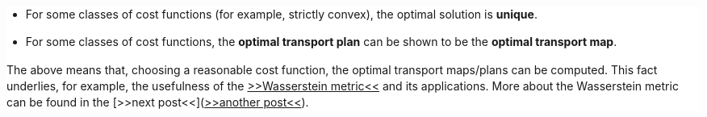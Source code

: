 - For some classes of cost functions (for example, strictly convex), the optimal solution is **unique**.

- For some classes of cost functions, the **optimal transport plan** can be shown to be the **optimal transport map**.

The above means that, choosing a reasonable cost function, the optimal transport maps/plans can be computed. This fact underlies, for example, the usefulness of the [>>Wasserstein metric<<](https://en.wikipedia.org/wiki/Wasserstein_metric) and its applications. More about the Wasserstein metric can be found in the [>>next post<<]([>>another post<<](http://goatleaps.xyz/maths/programming/ott-face-interpolation.html)).
